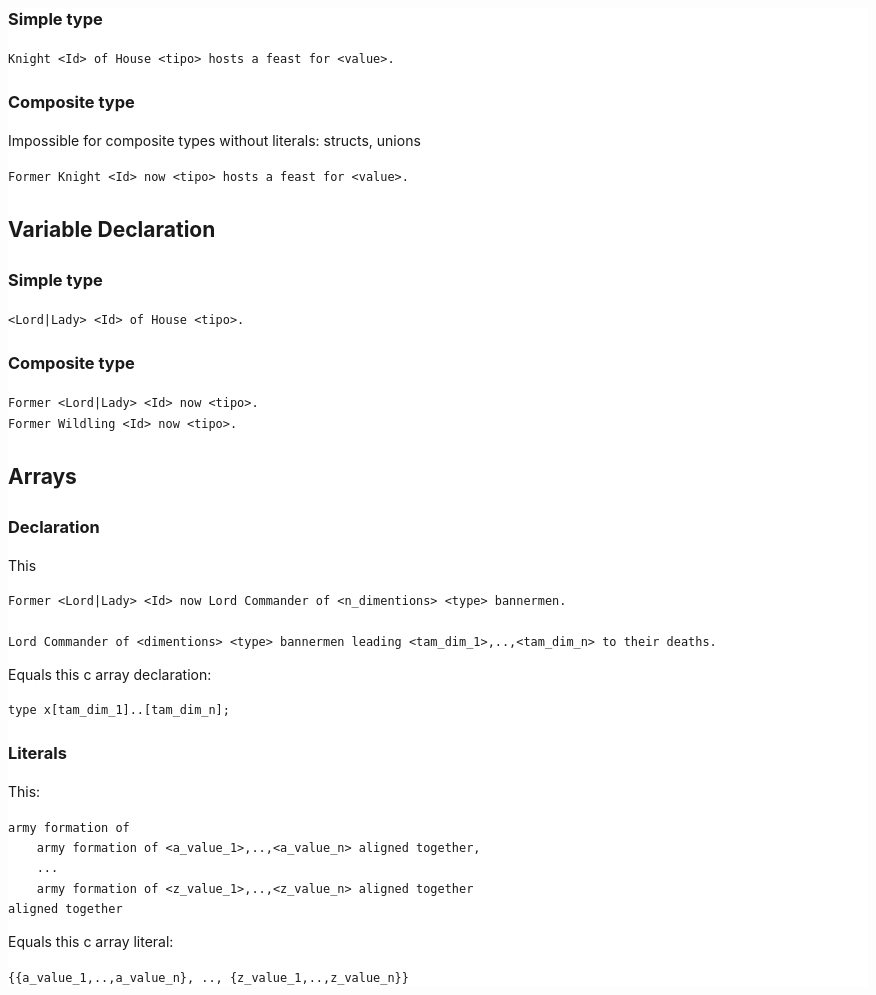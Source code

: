 ### Simple type
```
Knight <Id> of House <tipo> hosts a feast for <value>.
```

### Composite type
Impossible for composite types without literals: structs, unions
```
Former Knight <Id> now <tipo> hosts a feast for <value>.
```

## Variable Declaration

### Simple type
```
<Lord|Lady> <Id> of House <tipo>.
```
### Composite type
```
Former <Lord|Lady> <Id> now <tipo>.
Former Wildling <Id> now <tipo>.
```

## Arrays

### Declaration

This
```
Former <Lord|Lady> <Id> now Lord Commander of <n_dimentions> <type> bannermen.

Lord Commander of <dimentions> <type> bannermen leading <tam_dim_1>,..,<tam_dim_n> to their deaths.
```
Equals this c array declaration:
```
type x[tam_dim_1]..[tam_dim_n];
```

### Literals

This:
```
army formation of
    army formation of <a_value_1>,..,<a_value_n> aligned together,
    ...
    army formation of <z_value_1>,..,<z_value_n> aligned together
aligned together
```

Equals this c array literal:
```
{{a_value_1,..,a_value_n}, .., {z_value_1,..,z_value_n}}
```
